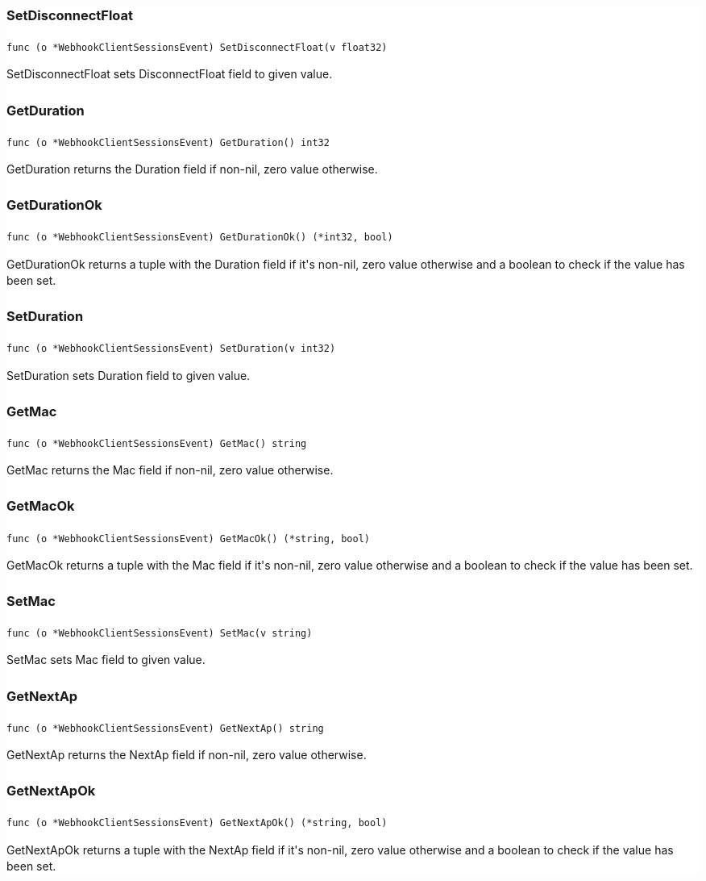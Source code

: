 ### SetDisconnectFloat

`func (o *WebhookClientSessionsEvent) SetDisconnectFloat(v float32)`

SetDisconnectFloat sets DisconnectFloat field to given value.


### GetDuration

`func (o *WebhookClientSessionsEvent) GetDuration() int32`

GetDuration returns the Duration field if non-nil, zero value otherwise.

### GetDurationOk

`func (o *WebhookClientSessionsEvent) GetDurationOk() (*int32, bool)`

GetDurationOk returns a tuple with the Duration field if it's non-nil, zero value otherwise
and a boolean to check if the value has been set.

### SetDuration

`func (o *WebhookClientSessionsEvent) SetDuration(v int32)`

SetDuration sets Duration field to given value.


### GetMac

`func (o *WebhookClientSessionsEvent) GetMac() string`

GetMac returns the Mac field if non-nil, zero value otherwise.

### GetMacOk

`func (o *WebhookClientSessionsEvent) GetMacOk() (*string, bool)`

GetMacOk returns a tuple with the Mac field if it's non-nil, zero value otherwise
and a boolean to check if the value has been set.

### SetMac

`func (o *WebhookClientSessionsEvent) SetMac(v string)`

SetMac sets Mac field to given value.


### GetNextAp

`func (o *WebhookClientSessionsEvent) GetNextAp() string`

GetNextAp returns the NextAp field if non-nil, zero value otherwise.

### GetNextApOk

`func (o *WebhookClientSessionsEvent) GetNextApOk() (*string, bool)`

GetNextApOk returns a tuple with the NextAp field if it's non-nil, zero value otherwise
and a boolean to check if the value has been set.
